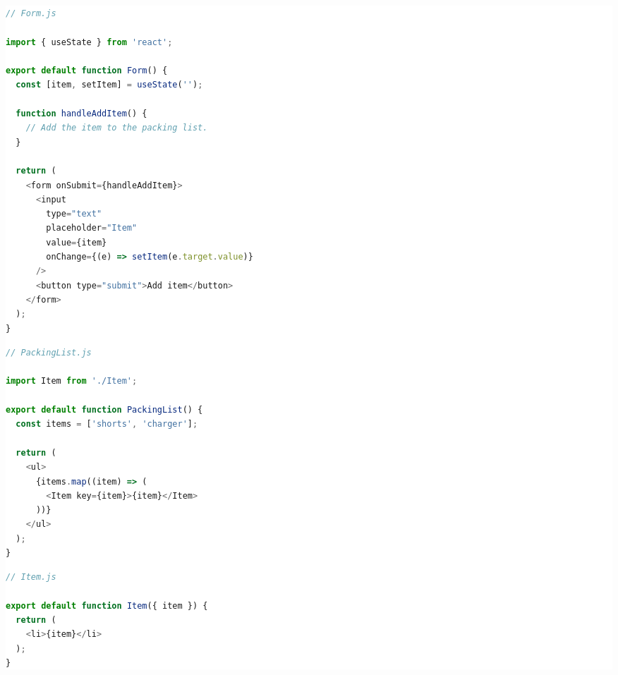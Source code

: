 ```javascript
// Form.js

import { useState } from 'react';

export default function Form() {
  const [item, setItem] = useState('');

  function handleAddItem() {
    // Add the item to the packing list.
  }

  return (
    <form onSubmit={handleAddItem}>
      <input
        type="text"
        placeholder="Item"
        value={item}
        onChange={(e) => setItem(e.target.value)}
      />
      <button type="submit">Add item</button>
    </form>
  );
}
```

```javascript
// PackingList.js

import Item from './Item';

export default function PackingList() {
  const items = ['shorts', 'charger'];

  return (
    <ul>
      {items.map((item) => (
        <Item key={item}>{item}</Item>
      ))}
    </ul>
  );
}
```

```javascript
// Item.js

export default function Item({ item }) {
  return (
    <li>{item}</li>
  );
}
```
